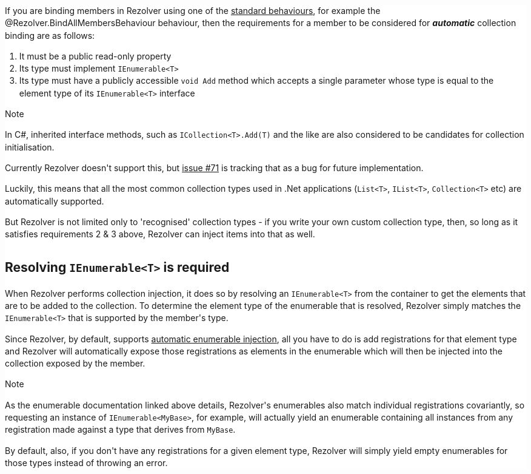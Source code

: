 If you are binding members in Rezolver using one of the [standard behaviours](index.md#standard-behaviours),
for example the @Rezolver.BindAllMembersBehaviour behaviour, then the requirements for a member to be considered
for _**automatic**_ collection binding are as follows:

1. It must be a public read-only property
2. Its type must implement `IEnumerable<T>`
3. Its type must have a publicly accessible `void Add` method which accepts a single parameter whose type is equal to the element type of its `IEnumerable<T>` interface

> [!NOTE]
> In C#, inherited interface methods, such as `ICollection<T>.Add(T)` and the like are also considered
> to be candidates for collection initialisation.
> 
> Currently Rezolver doesn't support this, but [issue #71](https://github.com/ZolutionSoftware/Rezolver/issues/71) 
> is tracking that as a bug for future implementation.

Luckily, this means that all the most common collection types used in .Net applications (`List<T>`, `IList<T>`, `Collection<T>` etc)
are automatically supported.

But Rezolver is not limited only to 'recognised' collection types - if you write your own custom collection type,
then, so long as it satisfies requirements 2 & 3 above, Rezolver can inject items into that as well.

## Resolving `IEnumerable<T>` is required

When Rezolver performs collection injection, it does so by resolving an `IEnumerable<T>` from the container to
get the elements that are to be added to the collection.  To determine the element type of the enumerable that
is resolved, Rezolver simply matches the `IEnumerable<T>` that is supported by the member's type.

Since Rezolver, by default, supports [automatic enumerable injection](../enumerables.md), all you have to do is
add registrations for that element type and Rezolver will automatically expose those registrations as elements
in the enumerable which will then be injected into the collection exposed by the member.

> [!NOTE]
> As the enumerable documentation linked above details, Rezolver's enumerables also match individual 
> registrations covariantly, so requesting an instance of `IEnumerable<MyBase>`, for example, will actually
> yield an enumerable containing all instances from any registration made against a type that derives from
> `MyBase`.

By default, also, if you don't have any registrations for a given element type, Rezolver will simply yield empty
enumerables for those types instead of throwing an error.
